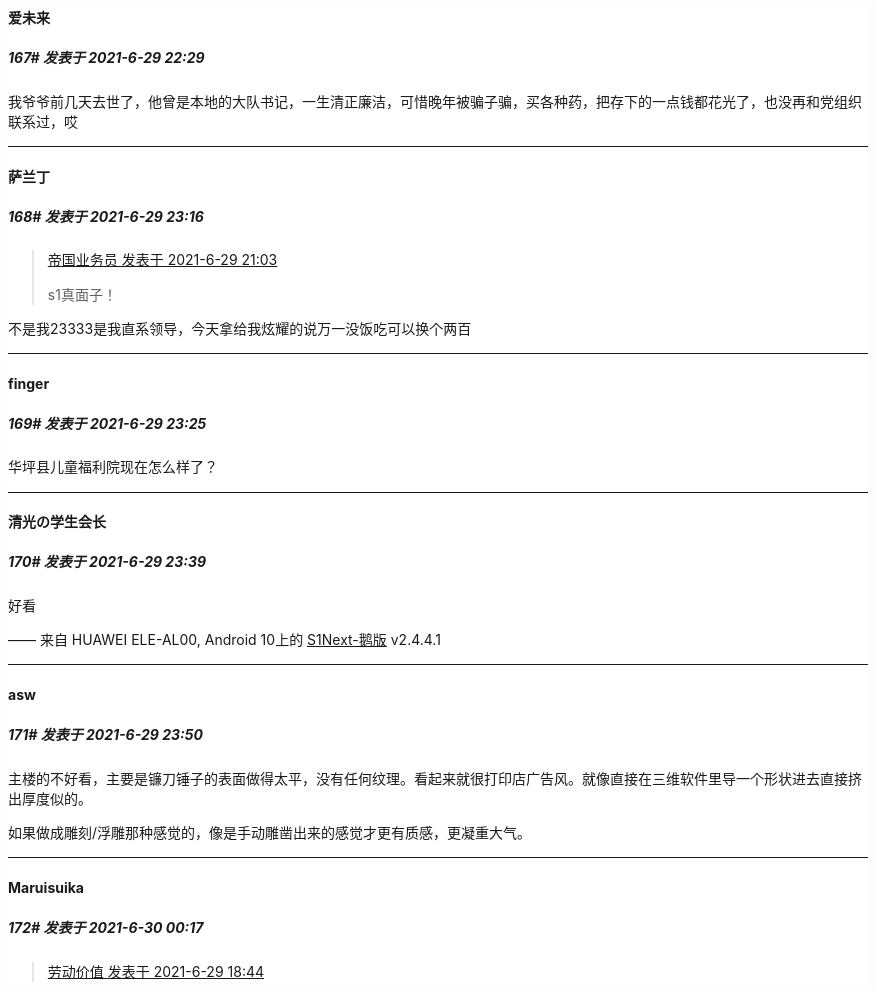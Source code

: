 ####  爱未来  
##### 167#       发表于 2021-6-29 22:29


我爷爷前几天去世了，他曾是本地的大队书记，一生清正廉洁，可惜晚年被骗子骗，买各种药，把存下的一点钱都花光了，也没再和党组织联系过，哎


*****

####  萨兰丁  
##### 168#       发表于 2021-6-29 23:16


<blockquote><a href="httphttps://bbs.saraba1st.com/2b/forum.php?mod=redirect&amp;goto=findpost&amp;pid=51784695&amp;ptid=2012590" target="_blank">帝国业务员 发表于 2021-6-29 21:03</a>

s1真面子！</blockquote>
不是我23333是我直系领导，今天拿给我炫耀的说万一没饭吃可以换个两百


*****

####  finger  
##### 169#       发表于 2021-6-29 23:25


华坪县儿童福利院现在怎么样了？


*****

####  清光の学生会长  
##### 170#       发表于 2021-6-29 23:39


好看

—— 来自 HUAWEI ELE-AL00, Android 10上的 [S1Next-鹅版](https://github.com/ykrank/S1-Next/releases) v2.4.4.1


*****

####  asw  
##### 171#       发表于 2021-6-29 23:50


主楼的不好看，主要是镰刀锤子的表面做得太平，没有任何纹理。看起来就很打印店广告风。就像直接在三维软件里导一个形状进去直接挤出厚度似的。

如果做成雕刻/浮雕那种感觉的，像是手动雕凿出来的感觉才更有质感，更凝重大气。


*****

####  Maruisuika  
##### 172#       发表于 2021-6-30 00:17


<blockquote><a href="httphttps://bbs.saraba1st.com/2b/forum.php?mod=redirect&amp;goto=findpost&amp;pid=51783368&amp;ptid=2012590" target="_blank">劳动价值 发表于 2021-6-29 18:44</a>

